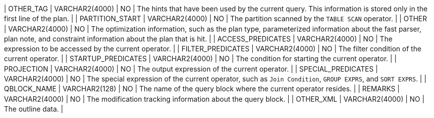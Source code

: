 | OTHER_TAG | VARCHAR2(4000) | NO | The hints that have been used by the current query. This information is stored only in the first line of the plan. |
| PARTITION_START | VARCHAR2(4000) | NO | The partition scanned by the `TABLE SCAN` operator. |
| OTHER | VARCHAR2(4000) | NO | The optimization information, such as the plan type, parameterized information about the fast parser, plan note, and constraint information about the plan that is hit. |
| ACCESS_PREDICATES | VARCHAR2(4000) | NO | The expression to be accessed by the current operator. |
| FILTER_PREDICATES | VARCHAR2(4000) | NO | The filter condition of the current operator. |
| STARTUP_PREDICATES | VARCHAR2(4000) | NO | The condition for starting the current operator. |
| PROJECTION | VARCHAR2(4000) | NO | The output expression of the current operator. |
| SPECIAL_PREDICATES | VARCHAR2(4000) | NO | The special expression of the current operator, such as `Join Condition`, `GROUP EXPRS`, and `SORT EXPRS`. |
| QBLOCK_NAME | VARCHAR2(128) | NO | The name of the query block where the current operator resides. |
| REMARKS | VARCHAR2(4000) | NO | The modification tracking information about the query block. |
| OTHER_XML | VARCHAR2(4000) | NO | The outline data. |

